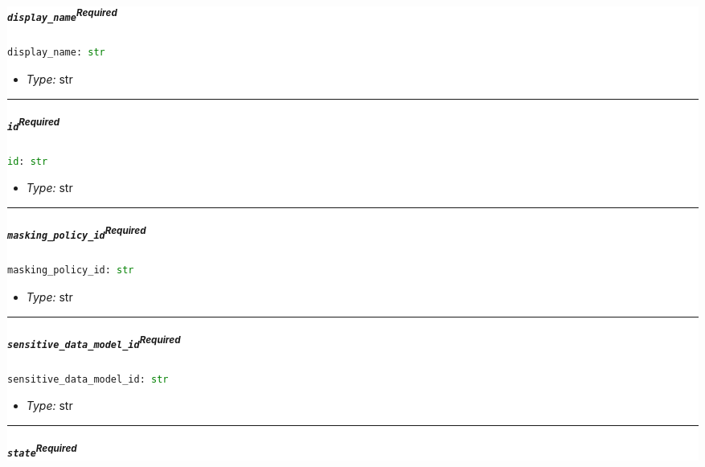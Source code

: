 
##### `display_name`<sup>Required</sup> <a name="display_name" id="rhizo-co-terraform-provider-oci.dataOciDataSafeSdmMaskingPolicyDifferences.DataOciDataSafeSdmMaskingPolicyDifferences.property.displayName"></a>

```python
display_name: str
```

- *Type:* str

---

##### `id`<sup>Required</sup> <a name="id" id="rhizo-co-terraform-provider-oci.dataOciDataSafeSdmMaskingPolicyDifferences.DataOciDataSafeSdmMaskingPolicyDifferences.property.id"></a>

```python
id: str
```

- *Type:* str

---

##### `masking_policy_id`<sup>Required</sup> <a name="masking_policy_id" id="rhizo-co-terraform-provider-oci.dataOciDataSafeSdmMaskingPolicyDifferences.DataOciDataSafeSdmMaskingPolicyDifferences.property.maskingPolicyId"></a>

```python
masking_policy_id: str
```

- *Type:* str

---

##### `sensitive_data_model_id`<sup>Required</sup> <a name="sensitive_data_model_id" id="rhizo-co-terraform-provider-oci.dataOciDataSafeSdmMaskingPolicyDifferences.DataOciDataSafeSdmMaskingPolicyDifferences.property.sensitiveDataModelId"></a>

```python
sensitive_data_model_id: str
```

- *Type:* str

---

##### `state`<sup>Required</sup> <a name="state" id="rhizo-co-terraform-provider-oci.dataOciDataSafeSdmMaskingPolicyDifferences.DataOciDataSafeSdmMaskingPolicyDifferences.property.state"></a>
